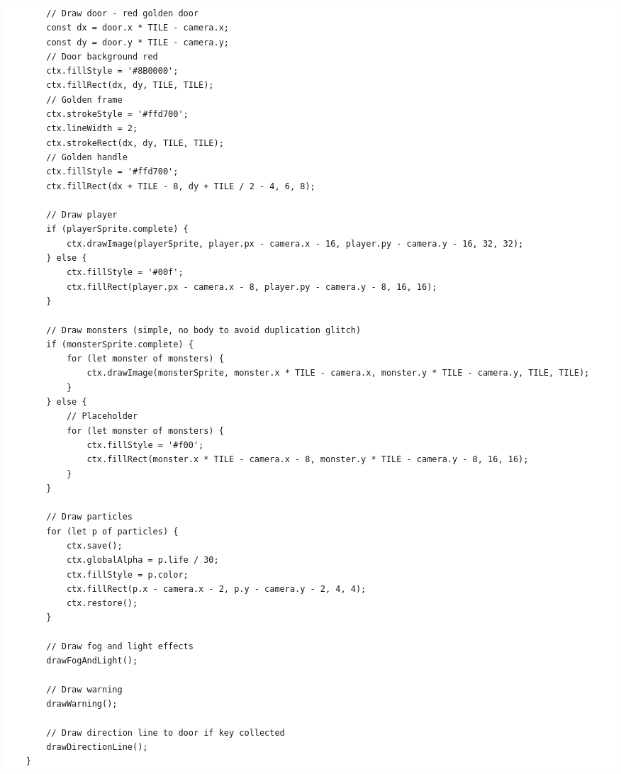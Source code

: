             // Draw door - red golden door
            const dx = door.x * TILE - camera.x;
            const dy = door.y * TILE - camera.y;
            // Door background red
            ctx.fillStyle = '#8B0000';
            ctx.fillRect(dx, dy, TILE, TILE);
            // Golden frame
            ctx.strokeStyle = '#ffd700';
            ctx.lineWidth = 2;
            ctx.strokeRect(dx, dy, TILE, TILE);
            // Golden handle
            ctx.fillStyle = '#ffd700';
            ctx.fillRect(dx + TILE - 8, dy + TILE / 2 - 4, 6, 8);

            // Draw player
            if (playerSprite.complete) {
                ctx.drawImage(playerSprite, player.px - camera.x - 16, player.py - camera.y - 16, 32, 32);
            } else {
                ctx.fillStyle = '#00f';
                ctx.fillRect(player.px - camera.x - 8, player.py - camera.y - 8, 16, 16);
            }

            // Draw monsters (simple, no body to avoid duplication glitch)
            if (monsterSprite.complete) {
                for (let monster of monsters) {
                    ctx.drawImage(monsterSprite, monster.x * TILE - camera.x, monster.y * TILE - camera.y, TILE, TILE);
                }
            } else {
                // Placeholder
                for (let monster of monsters) {
                    ctx.fillStyle = '#f00';
                    ctx.fillRect(monster.x * TILE - camera.x - 8, monster.y * TILE - camera.y - 8, 16, 16);
                }
            }

            // Draw particles
            for (let p of particles) {
                ctx.save();
                ctx.globalAlpha = p.life / 30;
                ctx.fillStyle = p.color;
                ctx.fillRect(p.x - camera.x - 2, p.y - camera.y - 2, 4, 4);
                ctx.restore();
            }

            // Draw fog and light effects
            drawFogAndLight();

            // Draw warning
            drawWarning();

            // Draw direction line to door if key collected
            drawDirectionLine();
        }
